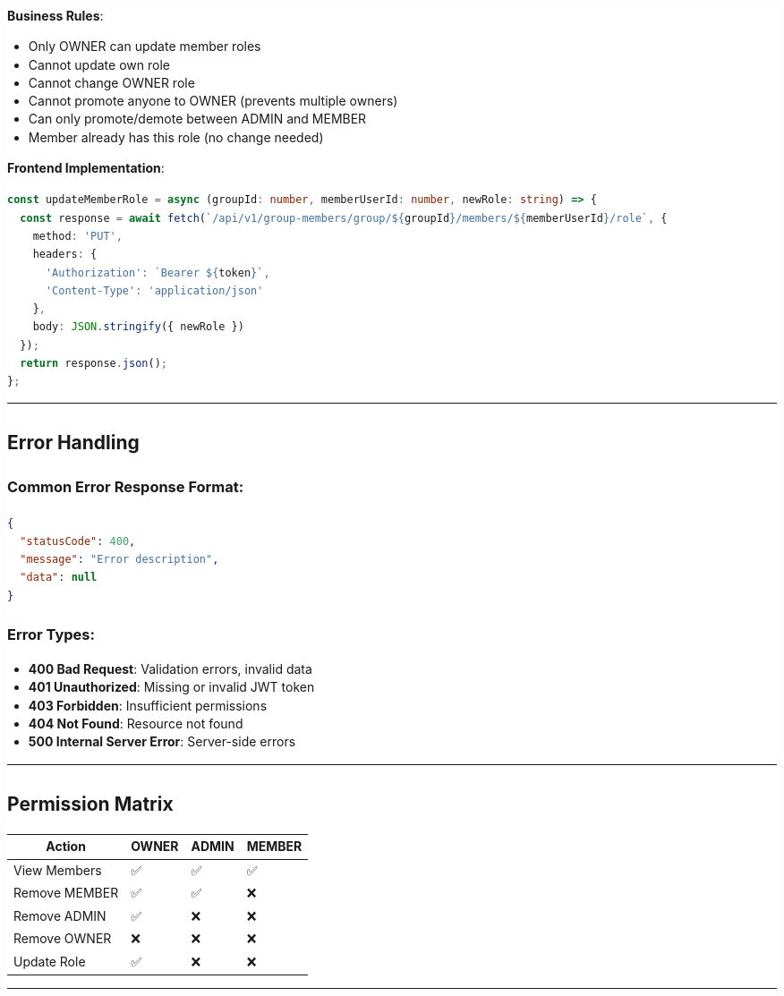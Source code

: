 **Business Rules**:
- Only OWNER can update member roles
- Cannot update own role
- Cannot change OWNER role
- Cannot promote anyone to OWNER (prevents multiple owners)
- Can only promote/demote between ADMIN and MEMBER
- Member already has this role (no change needed)

**Frontend Implementation**:
```typescript
const updateMemberRole = async (groupId: number, memberUserId: number, newRole: string) => {
  const response = await fetch(`/api/v1/group-members/group/${groupId}/members/${memberUserId}/role`, {
    method: 'PUT',
    headers: {
      'Authorization': `Bearer ${token}`,
      'Content-Type': 'application/json'
    },
    body: JSON.stringify({ newRole })
  });
  return response.json();
};
```

---

## Error Handling

### Common Error Response Format:
```json
{
  "statusCode": 400,
  "message": "Error description",
  "data": null
}
```

### Error Types:
- **400 Bad Request**: Validation errors, invalid data
- **401 Unauthorized**: Missing or invalid JWT token
- **403 Forbidden**: Insufficient permissions
- **404 Not Found**: Resource not found
- **500 Internal Server Error**: Server-side errors

---

## Permission Matrix

| Action | OWNER | ADMIN | MEMBER |
|--------|-------|-------|---------|
| View Members | ✅ | ✅ | ✅ |
| Remove MEMBER | ✅ | ✅ | ❌ |
| Remove ADMIN | ✅ | ❌ | ❌ |
| Remove OWNER | ❌ | ❌ | ❌ |
| Update Role | ✅ | ❌ | ❌ |

---